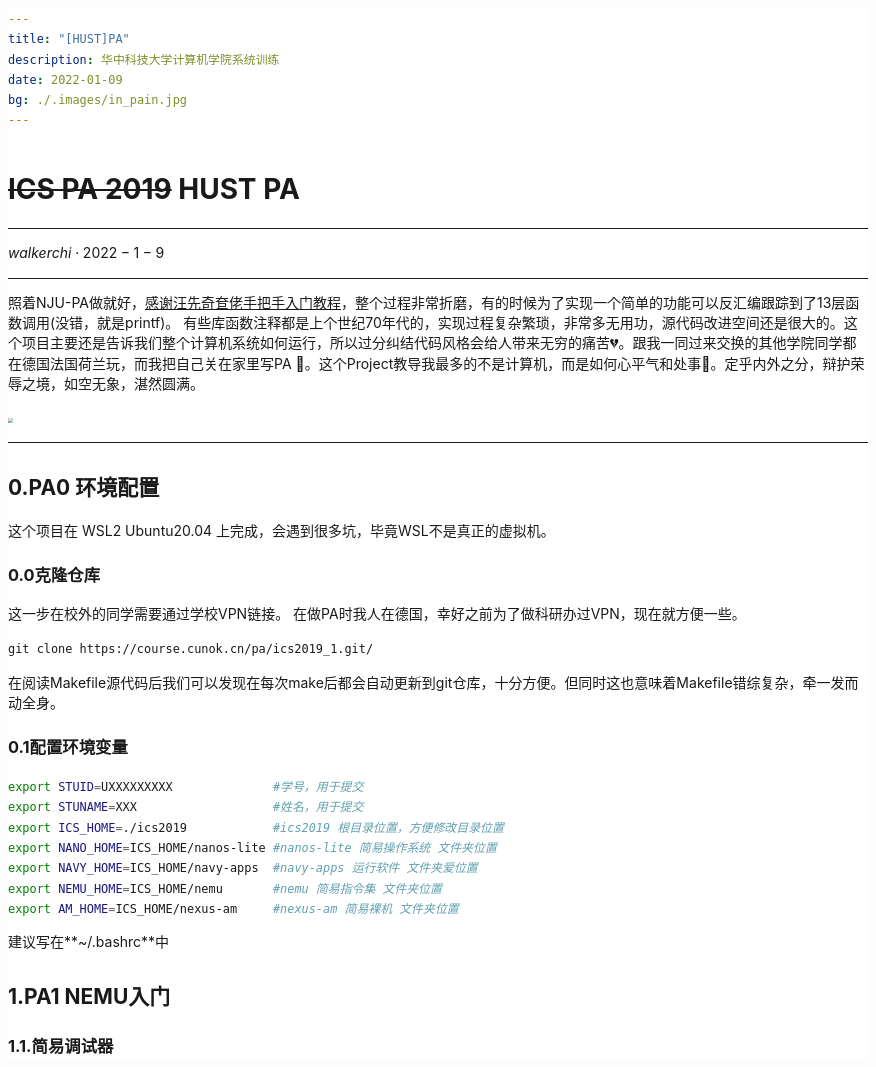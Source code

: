 ```yaml
---
title: "[HUST]PA"
description: 华中科技大学计算机学院系统训练
date: 2022-01-09
bg: ./.images/in_pain.jpg
---
```




<h1>
    <span style="text-decoration:line-through;display:inline-box">ICS PA 2019</span>
    <span>HUST PA</span>
</h1>

****
$walkerchi\cdot 2022-1-9$
****
照着NJU-PA做就好，[感谢汪先奇奆佬手把手入门教程](https://zhuanlan.zhihu.com/p/413911195)，整个过程非常折磨，有的时候为了实现一个简单的功能可以反汇编跟踪到了13层函数调用(没错，就是printf)。 有些库函数注释都是上个世纪70年代的，实现过程复杂繁琐，非常多无用功，源代码改进空间还是很大的。这个项目主要还是告诉我们整个计算机系统如何运行，所以过分纠结代码风格会给人带来无穷的痛苦:broken_heart:。跟我一同过来交换的其他学院同学都在德国法国荷兰玩，而我把自己关在家里写PA :shit:。这个Project教导我最多的不是计算机，而是如何心平气和处事:pray:。定乎内外之分，辩护荣辱之境，如空无象，湛然圆满。

<img src="https://s2.loli.net/2022/01/10/ohAz19NgHxL7nTQ.jpg" style="zoom:30%;" />

****
## 0.PA0 环境配置
这个项目在 WSL2 Ubuntu20.04 上完成，会遇到很多坑，毕竟WSL不是真正的虚拟机。
### 0.0克隆仓库
这一步在校外的同学需要通过学校VPN链接。
在做PA时我人在德国，幸好之前为了做科研办过VPN，现在就方便一些。
```
git clone https://course.cunok.cn/pa/ics2019_1.git/
```
在阅读Makefile源代码后我们可以发现在每次make后都会自动更新到git仓库，十分方便。但同时这也意味着Makefile错综复杂，牵一发而动全身。
### 0.1配置环境变量
```bash
export STUID=UXXXXXXXXX              #学号，用于提交
export STUNAME=XXX                   #姓名，用于提交
export ICS_HOME=./ics2019            #ics2019 根目录位置，方便修改目录位置
export NANO_HOME=ICS_HOME/nanos-lite #nanos-lite 简易操作系统 文件夹位置
export NAVY_HOME=ICS_HOME/navy-apps  #navy-apps 运行软件 文件夹爱位置
export NEMU_HOME=ICS_HOME/nemu       #nemu 简易指令集 文件夹位置
export AM_HOME=ICS_HOME/nexus-am     #nexus-am 简易裸机 文件夹位置 
```
建议写在**~/.bashrc**中

## 1.PA1 NEMU入门

### 1.1.简易调试器
